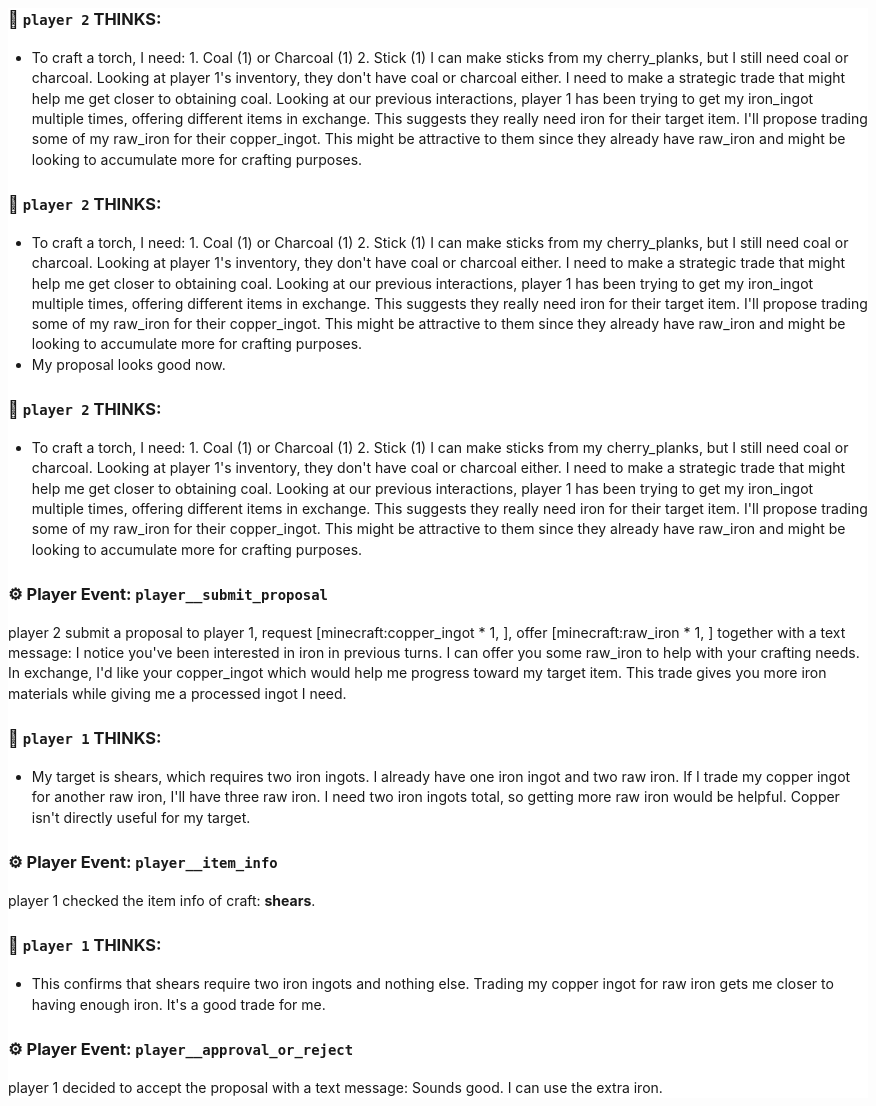### 🧠 `player 2` THINKS:
- To craft a torch, I need: 1. Coal (1) or Charcoal (1) 2. Stick (1)  I can make sticks from my cherry_planks, but I still need coal or charcoal. Looking at player 1's inventory, they don't have coal or charcoal either. I need to make a strategic trade that might help me get closer to obtaining coal.  Looking at our previous interactions, player 1 has been trying to get my iron_ingot multiple times, offering different items in exchange. This suggests they really need iron for their target item.  I'll propose trading some of my raw_iron for their copper_ingot. This might be attractive to them since they already have raw_iron and might be looking to accumulate more for crafting purposes.

### 🧠 `player 2` THINKS:
- To craft a torch, I need: 1. Coal (1) or Charcoal (1) 2. Stick (1)  I can make sticks from my cherry_planks, but I still need coal or charcoal. Looking at player 1's inventory, they don't have coal or charcoal either. I need to make a strategic trade that might help me get closer to obtaining coal.  Looking at our previous interactions, player 1 has been trying to get my iron_ingot multiple times, offering different items in exchange. This suggests they really need iron for their target item.  I'll propose trading some of my raw_iron for their copper_ingot. This might be attractive to them since they already have raw_iron and might be looking to accumulate more for crafting purposes.
- My proposal looks good now.

### 🧠 `player 2` THINKS:
- To craft a torch, I need: 1. Coal (1) or Charcoal (1) 2. Stick (1)  I can make sticks from my cherry_planks, but I still need coal or charcoal. Looking at player 1's inventory, they don't have coal or charcoal either. I need to make a strategic trade that might help me get closer to obtaining coal.  Looking at our previous interactions, player 1 has been trying to get my iron_ingot multiple times, offering different items in exchange. This suggests they really need iron for their target item.  I'll propose trading some of my raw_iron for their copper_ingot. This might be attractive to them since they already have raw_iron and might be looking to accumulate more for crafting purposes.

### ⚙️ Player Event: `player__submit_proposal`
player 2 submit a proposal to player 1, request [minecraft:copper_ingot * 1, ], offer [minecraft:raw_iron * 1, ] together with a text message: I notice you've been interested in iron in previous turns. I can offer you some raw_iron to help with your crafting needs. In exchange, I'd like your copper_ingot which would help me progress toward my target item. This trade gives you more iron materials while giving me a processed ingot I need.


### 🧠 `player 1` THINKS:
- My target is shears, which requires two iron ingots. I already have one iron ingot and two raw iron. If I trade my copper ingot for another raw iron, I'll have three raw iron.  I need two iron ingots total, so getting more raw iron would be helpful.  Copper isn't directly useful for my target.

### ⚙️ Player Event: `player__item_info`
player 1 checked the item info of craft: **shears**.


### 🧠 `player 1` THINKS:
- This confirms that shears require two iron ingots and nothing else.  Trading my copper ingot for raw iron gets me closer to having enough iron. It's a good trade for me.

### ⚙️ Player Event: `player__approval_or_reject`
player 1 decided to accept the proposal with a text message: Sounds good. I can use the extra iron.

